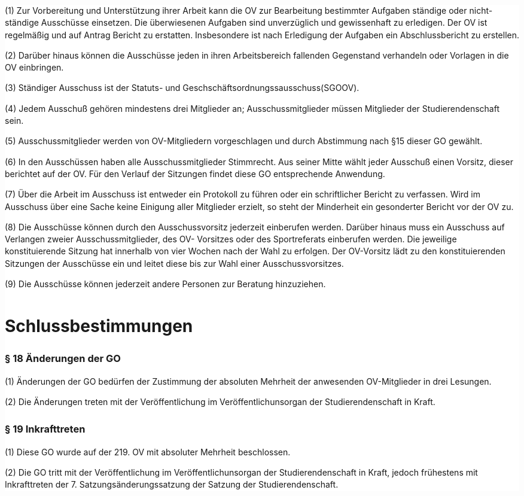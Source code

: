 (1) Zur Vorbereitung und Unterstützung ihrer Arbeit kann die OV zur Bearbeitung
bestimmter Aufgaben ständige oder nicht-ständige Ausschüsse einsetzen.
Die überwiesenen Aufgaben sind unverzüglich und gewissenhaft zu erledigen. Der OV ist
regelmäßig und auf Antrag Bericht zu erstatten.
Insbesondere ist nach Erledigung der Aufgaben ein Abschlussbericht zu erstellen.

(2) Darüber hinaus können die Ausschüsse jeden in ihren Arbeitsbereich fallenden
Gegenstand verhandeln oder Vorlagen in die OV einbringen.

(3) Ständiger Ausschuss ist der Statuts- und Geschschäftsordnungssausschuss(SGOOV).

(4) Jedem Ausschuß gehören mindestens drei Mitglieder an; Ausschussmitglieder müssen
Mitglieder der Studierendenschaft sein.

(5) Ausschussmitglieder werden von OV-Mitgliedern vorgeschlagen und durch
Abstimmung nach §15 dieser GO gewählt.

(6) In den Ausschüssen haben alle Ausschussmitglieder Stimmrecht. Aus seiner Mitte
wählt jeder Ausschuß einen Vorsitz, dieser berichtet auf der OV. Für den Verlauf der
Sitzungen findet diese GO entsprechende Anwendung.

(7) Über die Arbeit im Ausschuss ist entweder ein Protokoll zu führen oder ein schriftlicher
Bericht zu verfassen. Wird im Ausschuss über eine Sache keine Einigung aller Mitglieder
erzielt, so steht der Minderheit ein gesonderter Bericht vor der OV zu.

(8) Die Ausschüsse können durch den Ausschussvorsitz jederzeit einberufen werden.
Darüber hinaus muss ein Ausschuss auf Verlangen zweier Ausschussmitglieder, des OV-
Vorsitzes oder des Sportreferats einberufen werden. Die jeweilige konstituierende Sitzung
hat innerhalb von vier
Wochen nach der Wahl zu erfolgen. Der OV-Vorsitz lädt zu den konstituierenden
Sitzungen der Ausschüsse ein und leitet diese bis zur Wahl einer Ausschussvorsitzes.

(9) Die Ausschüsse können jederzeit andere Personen zur Beratung hinzuziehen.


# Schlussbestimmungen

### § 18 Änderungen der GO

(1) Änderungen der GO bedürfen der Zustimmung der absoluten Mehrheit der
anwesenden OV-Mitglieder in drei Lesungen.

(2) Die Änderungen treten mit der Veröffentlichung im Veröffentlichunsorgan der
Studierendenschaft in Kraft.


### § 19 Inkrafttreten

(1) Diese GO wurde auf der 219. OV mit absoluter Mehrheit beschlossen.

(2) Die GO tritt mit der Veröffentlichung im Veröffentlichunsorgan der Studierendenschaft
in Kraft, jedoch frühestens mit Inkrafttreten der 7. Satzungsänderungssatzung der
Satzung der Studierendenschaft.

